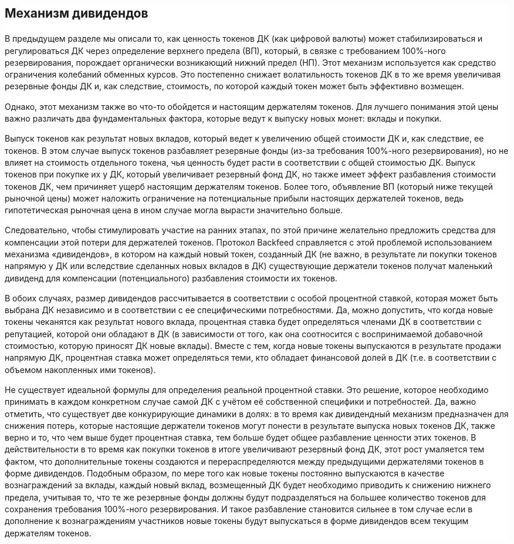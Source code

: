 ## Механизм дивидендов

В предыдущем разделе мы описали то, как ценность токенов ДК (как цифровой валюты) может стабилизироваться и регулироваться ДК через определение верхнего предела (ВП), который, в связке с требованием 100%-ного резервирования, порождает органически возникающий нижний предел (НП). Этот механизм используется как средство ограничения колебаний обменных курсов. Это постепенно снижает волатильность токенов ДК в то же время увеличивая резервные фонды ДК и, как следствие, стоимость, по которой каждый токен может быть эффективно возмещен.

Однако, этот механизм также во что-то обойдется и настоящим держателям токенов. Для лучшего понимания этой цены важно различать два фундаментальных фактора, которые ведут к выпуску новых монет: вклады и покупки.

Выпуск токенов как результат новых вкладов, который ведет к увеличению общей стоимости ДК и, как следствие, ее токенов. В этом случае выпуск токенов разбавляет резервные фонды (из-за требования 100%-ного резервирования), но не влияет на стоимость отдельного токена, чья ценность будет расти в соответствии с общей стоимостью ДК. Выпуск токенов при покупке их у ДК, который увеличивает резервный фонд ДК, но также имеет эффект разбавления стоимости токенов ДК, чем причиняет ущерб настоящим держателям токенов. Более того, объявление ВП (который ниже текущей рыночной цены) может наложить ограничение на потенциальные прибыли настоящих держателей токенов, ведь гипотетическая рыночная цена в ином случае могла вырасти значительно больше.

Следовательно, чтобы стимулировать участие на ранних этапах, по этой причине желательно предложить средства для компенсации этой потери для держателей токенов. Протокол Backfeed справляется с этой проблемой использованием механизма «дивидендов», в котором на каждый новый токен, созданный ДК (не важно, в результате ли покупки токенов напрямую у ДК или вследствие сделанных новых вкладов в ДК) существующие держатели токенов получат маленький дивиденд для компенсации (потенциального) разбавления стоимости их токенов.

В обоих случаях, размер дивидендов рассчитывается в соответствии с особой процентной ставкой, которая может быть выбрана ДК независимо и в соответствии с ее специфическими потребностями. Да, можно допустить, что когда новые токены чеканятся как результат нового вклада, процентная ставка будет определяться членами ДК в соответствии с репутацией, которой они обладают в ДК (в зависимости от того, как она соотносится с воспринимаемой добавочной стоимостью, которую приносят ДК новые вклады). Вместе с тем, когда новые токены выпускаются в результате продажи напрямую ДК, процентная ставка может определяться теми, кто обладает финансовой долей в ДК (т.е. в соответствии с объемом накопленных ими токенов).

Не существует идеальной формулы для определения реальной процентной ставки. Это решение, которое необходимо принимать в каждом конкретном случае самой ДК с учётом её собственной специфики и потребностей. Да, важно отметить, что существует две конкурирующие динамики в долях: в то время как дивидендный механизм предназначен для снижения потерь, которые настоящие держатели токенов могут понести в результате выпуска новых токенов ДК, также верно и то, что чем выше будет процентная ставка, тем больше будет общее разбавление ценности этих токенов. В действительности в то время как покупки токенов в итоге увеличивают резервный фонд ДК, этот рост умаляется тем фактом, что дополнительные токены создаются и перераспределяются между предыдущими держателями токенов в форме дивидендов. Подобным образом, по мере того как новые токены постоянно выпускаются в качестве вознаграждений за вклады, каждый новый вклад, возмещенный ДК будет необходимо приводить к снижению нижнего предела, учитывая то, что те же резервные фонды должны будут подразделяться на большее количество токенов для сохранения требования 100%-ного резервирования. И такое разбавление становится сильнее в том случае если в дополнение к вознаграждениям участников новые токены будут выпускаться в форме дивидендов всем текущим держателям токенов.
